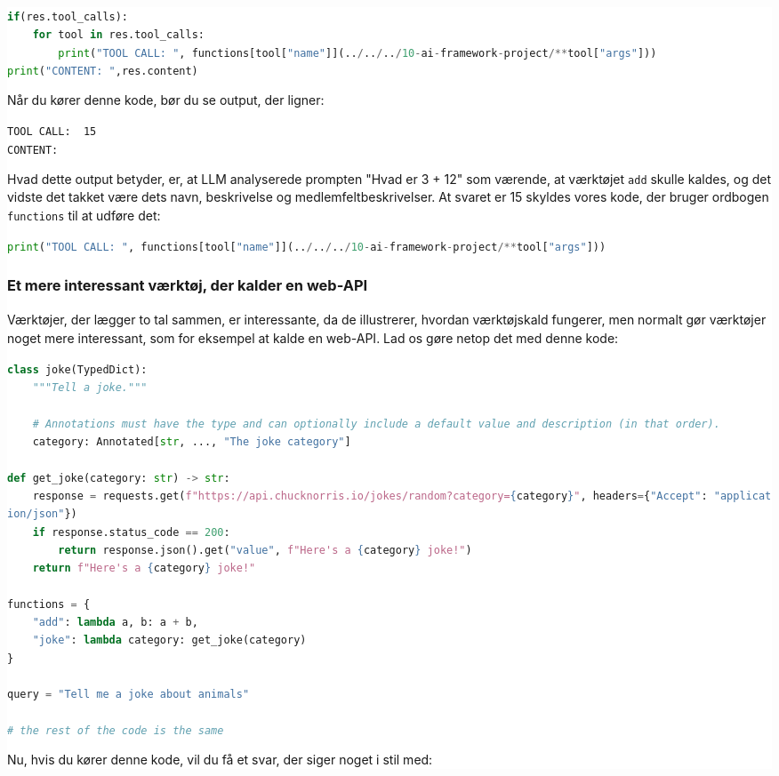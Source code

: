 ```python
if(res.tool_calls):
    for tool in res.tool_calls:
        print("TOOL CALL: ", functions[tool["name"]](../../../10-ai-framework-project/**tool["args"]))
print("CONTENT: ",res.content)
```

Når du kører denne kode, bør du se output, der ligner:

```text
TOOL CALL:  15
CONTENT: 
```

Hvad dette output betyder, er, at LLM analyserede prompten "Hvad er 3 + 12" som værende, at værktøjet `add` skulle kaldes, og det vidste det takket være dets navn, beskrivelse og medlemfeltbeskrivelser. At svaret er 15 skyldes vores kode, der bruger ordbogen `functions` til at udføre det:

```python
print("TOOL CALL: ", functions[tool["name"]](../../../10-ai-framework-project/**tool["args"]))
```

### Et mere interessant værktøj, der kalder en web-API

Værktøjer, der lægger to tal sammen, er interessante, da de illustrerer, hvordan værktøjskald fungerer, men normalt gør værktøjer noget mere interessant, som for eksempel at kalde en web-API. Lad os gøre netop det med denne kode:

```python
class joke(TypedDict):
    """Tell a joke."""

    # Annotations must have the type and can optionally include a default value and description (in that order).
    category: Annotated[str, ..., "The joke category"]

def get_joke(category: str) -> str:
    response = requests.get(f"https://api.chucknorris.io/jokes/random?category={category}", headers={"Accept": "application/json"})
    if response.status_code == 200:
        return response.json().get("value", f"Here's a {category} joke!")
    return f"Here's a {category} joke!"

functions = {
    "add": lambda a, b: a + b,
    "joke": lambda category: get_joke(category)
}

query = "Tell me a joke about animals"

# the rest of the code is the same
```

Nu, hvis du kører denne kode, vil du få et svar, der siger noget i stil med:
